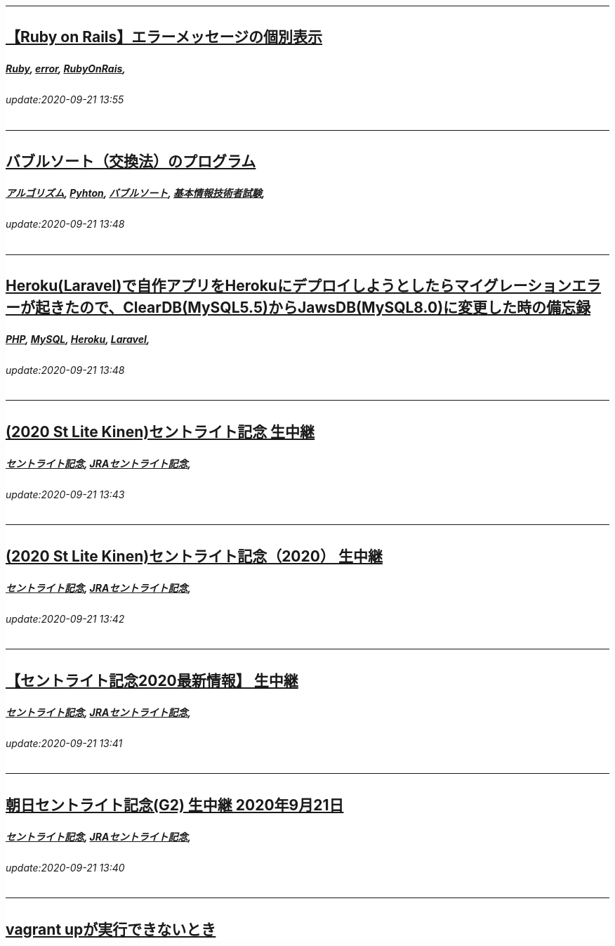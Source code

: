 
---
## [【Ruby on Rails】エラーメッセージの個別表示](https://qiita.com/japwork/items/fcf2049fb4991de987a2)
##### [Ruby](https://qiita.com/tags/Ruby), [error](https://qiita.com/tags/error), [RubyOnRais](https://qiita.com/tags/RubyOnRais), 
###### update:2020-09-21 13:55
---
## [バブルソート（交換法）のプログラム](https://qiita.com/nyankiti/items/c31c9fb6b5f470300330)
##### [アルゴリズム](https://qiita.com/tags/アルゴリズム), [Pyhton](https://qiita.com/tags/Pyhton), [バブルソート](https://qiita.com/tags/バブルソート), [基本情報技術者試験](https://qiita.com/tags/基本情報技術者試験), 
###### update:2020-09-21 13:48
---
## [Heroku(Laravel)で自作アプリをHerokuにデプロイしようとしたらマイグレーションエラーが起きたので、ClearDB(MySQL5.5)からJawsDB(MySQL8.0)に変更した時の備忘録](https://qiita.com/genshi/items/4e0aa0dc09c4950160bf)
##### [PHP](https://qiita.com/tags/PHP), [MySQL](https://qiita.com/tags/MySQL), [Heroku](https://qiita.com/tags/Heroku), [Laravel](https://qiita.com/tags/Laravel), 
###### update:2020-09-21 13:48
---
## [(2020 St Lite Kinen)セントライト記念 生中継](https://qiita.com/hamid34/items/adae2e9632bca38d248a)
##### [セントライト記念](https://qiita.com/tags/セントライト記念), [JRAセントライト記念](https://qiita.com/tags/JRAセントライト記念), 
###### update:2020-09-21 13:43
---
## [(2020 St Lite Kinen)セントライト記念（2020） 生中継](https://qiita.com/hamid34/items/79aff4b44fb2e2f59beb)
##### [セントライト記念](https://qiita.com/tags/セントライト記念), [JRAセントライト記念](https://qiita.com/tags/JRAセントライト記念), 
###### update:2020-09-21 13:42
---
## [【セントライト記念2020最新情報】 生中継](https://qiita.com/hamid34/items/d644c30e4d0bd11bcfca)
##### [セントライト記念](https://qiita.com/tags/セントライト記念), [JRAセントライト記念](https://qiita.com/tags/JRAセントライト記念), 
###### update:2020-09-21 13:41
---
## [朝日セントライト記念(G2) 生中継 2020年9月21日](https://qiita.com/hamid34/items/189a9a9e4e1d8d22b280)
##### [セントライト記念](https://qiita.com/tags/セントライト記念), [JRAセントライト記念](https://qiita.com/tags/JRAセントライト記念), 
###### update:2020-09-21 13:40
---
## [vagrant upが実行できないとき](https://qiita.com/ksygu/items/1e4fda52564899091c23)